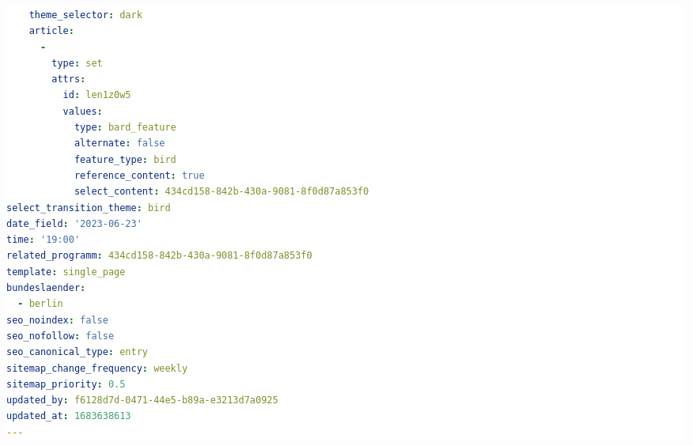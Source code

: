 ```yaml
    theme_selector: dark
    article:
      -
        type: set
        attrs:
          id: len1z0w5
          values:
            type: bard_feature
            alternate: false
            feature_type: bird
            reference_content: true
            select_content: 434cd158-842b-430a-9081-8f0d87a853f0
select_transition_theme: bird
date_field: '2023-06-23'
time: '19:00'
related_programm: 434cd158-842b-430a-9081-8f0d87a853f0
template: single_page
bundeslaender:
  - berlin
seo_noindex: false
seo_nofollow: false
seo_canonical_type: entry
sitemap_change_frequency: weekly
sitemap_priority: 0.5
updated_by: f6128d7d-0471-44e5-b89a-e3213d7a0925
updated_at: 1683638613
---
```

